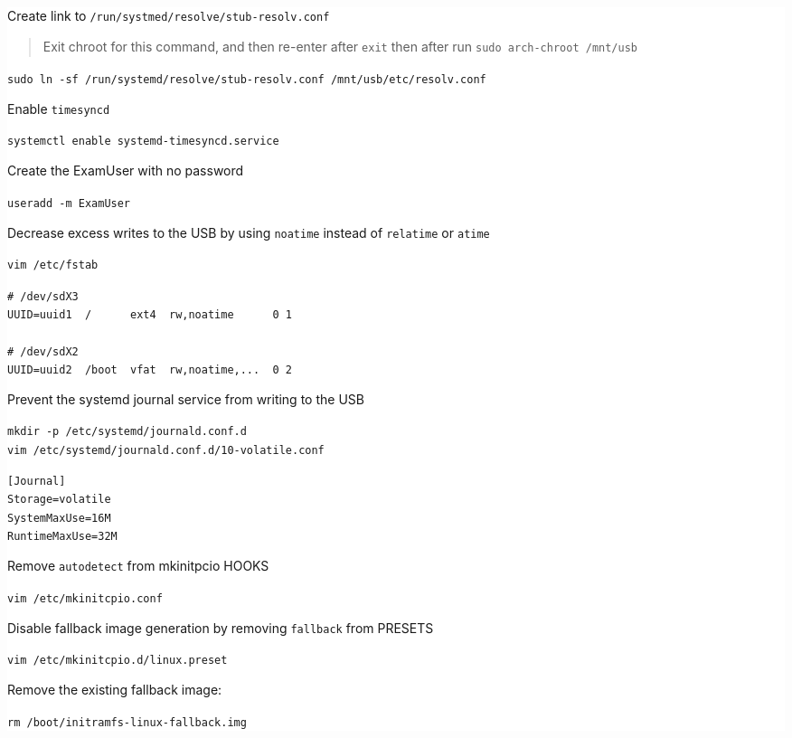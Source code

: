 Create link to `/run/systmed/resolve/stub-resolv.conf`

> Exit chroot for this command, and then re-enter after `exit` then after run `sudo arch-chroot /mnt/usb`

```shell
sudo ln -sf /run/systemd/resolve/stub-resolv.conf /mnt/usb/etc/resolv.conf
```

Enable `timesyncd`

```shell
systemctl enable systemd-timesyncd.service
```

Create the ExamUser with no password

```shell
useradd -m ExamUser
```

Decrease excess writes to the USB by using `noatime` instead of `relatime` or `atime`

`vim /etc/fstab`

```shell
# /dev/sdX3
UUID=uuid1  /      ext4  rw,noatime      0 1

# /dev/sdX2
UUID=uuid2  /boot  vfat  rw,noatime,...  0 2
```

Prevent the systemd journal service from writing to the USB

```shell
mkdir -p /etc/systemd/journald.conf.d
vim /etc/systemd/journald.conf.d/10-volatile.conf
```

```shell
[Journal]
Storage=volatile
SystemMaxUse=16M
RuntimeMaxUse=32M
```

Remove `autodetect` from mkinitpcio HOOKS

```shell
vim /etc/mkinitcpio.conf
```

Disable fallback image generation by removing `fallback` from PRESETS

```shell
vim /etc/mkinitcpio.d/linux.preset
```

Remove the existing fallback image:

```shell
rm /boot/initramfs-linux-fallback.img
```
